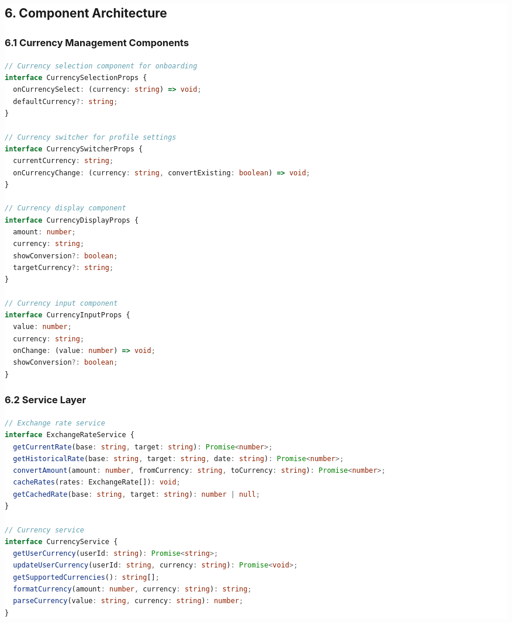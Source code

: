 ## 6. Component Architecture

### 6.1 Currency Management Components

```typescript
// Currency selection component for onboarding
interface CurrencySelectionProps {
  onCurrencySelect: (currency: string) => void;
  defaultCurrency?: string;
}

// Currency switcher for profile settings
interface CurrencySwitcherProps {
  currentCurrency: string;
  onCurrencyChange: (currency: string, convertExisting: boolean) => void;
}

// Currency display component
interface CurrencyDisplayProps {
  amount: number;
  currency: string;
  showConversion?: boolean;
  targetCurrency?: string;
}

// Currency input component
interface CurrencyInputProps {
  value: number;
  currency: string;
  onChange: (value: number) => void;
  showConversion?: boolean;
}
```

### 6.2 Service Layer

```typescript
// Exchange rate service
interface ExchangeRateService {
  getCurrentRate(base: string, target: string): Promise<number>;
  getHistoricalRate(base: string, target: string, date: string): Promise<number>;
  convertAmount(amount: number, fromCurrency: string, toCurrency: string): Promise<number>;
  cacheRates(rates: ExchangeRate[]): void;
  getCachedRate(base: string, target: string): number | null;
}

// Currency service
interface CurrencyService {
  getUserCurrency(userId: string): Promise<string>;
  updateUserCurrency(userId: string, currency: string): Promise<void>;
  getSupportedCurrencies(): string[];
  formatCurrency(amount: number, currency: string): string;
  parseCurrency(value: string, currency: string): number;
}
```

